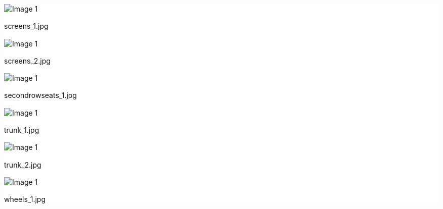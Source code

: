 <img src="https://media.evkx.net/multimedia/models/cadillac/lyriq/lyriq_awd/screens_1_xst.jpg" alt="Image 1" style="width: 200px;">
<p>screens_1.jpg</p>
</div>
<div>
<img src="https://media.evkx.net/multimedia/models/cadillac/lyriq/lyriq_awd/screens_2_xst.jpg" alt="Image 1" style="width: 200px;">
<p>screens_2.jpg</p>
</div>
<div>
<img src="https://media.evkx.net/multimedia/models/cadillac/lyriq/lyriq_awd/secondrowseats_1_xst.jpg" alt="Image 1" style="width: 200px;">
<p>secondrowseats_1.jpg</p>
</div>
<div>
<img src="https://media.evkx.net/multimedia/models/cadillac/lyriq/lyriq_awd/trunk_1_xst.jpg" alt="Image 1" style="width: 200px;">
<p>trunk_1.jpg</p>
</div>
<div>
<img src="https://media.evkx.net/multimedia/models/cadillac/lyriq/lyriq_awd/trunk_2_xst.jpg" alt="Image 1" style="width: 200px;">
<p>trunk_2.jpg</p>
</div>
<div>
<img src="https://media.evkx.net/multimedia/models/cadillac/lyriq/lyriq_awd/wheels_1_xst.jpg" alt="Image 1" style="width: 200px;">
<p>wheels_1.jpg</p>
</div>
</div>
